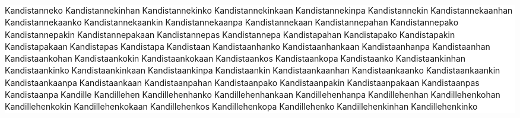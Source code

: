 Kandistanneko
Kandistannekinhan
Kandistannekinko
Kandistannekinkaan
Kandistannekinpa
Kandistannekin
Kandistannekaanhan
Kandistannekaanko
Kandistannekaankin
Kandistannekaanpa
Kandistannekaan
Kandistannepahan
Kandistannepako
Kandistannepakin
Kandistannepakaan
Kandistannepas
Kandistannepa
Kandistapahan
Kandistapako
Kandistapakin
Kandistapakaan
Kandistapas
Kandistapa
Kandistaan
Kandistaanhanko
Kandistaanhankaan
Kandistaanhanpa
Kandistaanhan
Kandistaankohan
Kandistaankokin
Kandistaankokaan
Kandistaankos
Kandistaankopa
Kandistaanko
Kandistaankinhan
Kandistaankinko
Kandistaankinkaan
Kandistaankinpa
Kandistaankin
Kandistaankaanhan
Kandistaankaanko
Kandistaankaankin
Kandistaankaanpa
Kandistaankaan
Kandistaanpahan
Kandistaanpako
Kandistaanpakin
Kandistaanpakaan
Kandistaanpas
Kandistaanpa
Kandille
Kandillehen
Kandillehenhanko
Kandillehenhankaan
Kandillehenhanpa
Kandillehenhan
Kandillehenkohan
Kandillehenkokin
Kandillehenkokaan
Kandillehenkos
Kandillehenkopa
Kandillehenko
Kandillehenkinhan
Kandillehenkinko